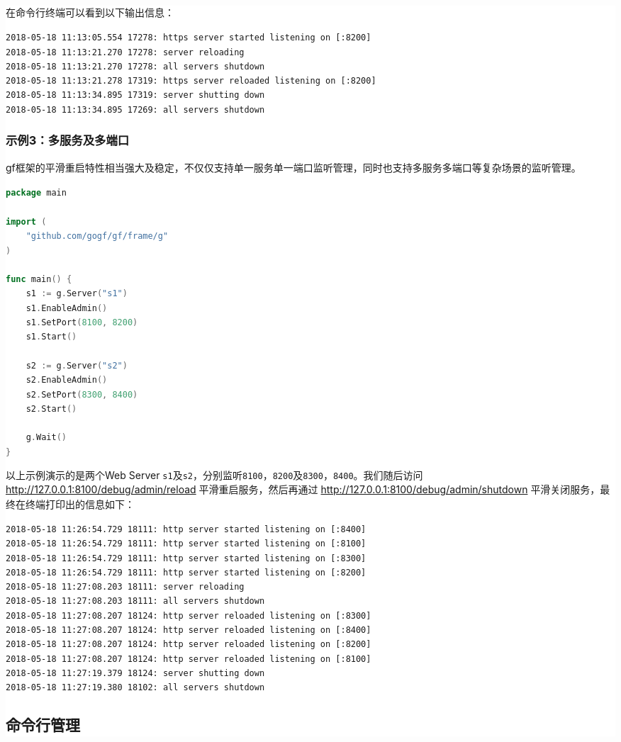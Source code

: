 在命令行终端可以看到以下输出信息：
```shell
2018-05-18 11:13:05.554 17278: https server started listening on [:8200]
2018-05-18 11:13:21.270 17278: server reloading
2018-05-18 11:13:21.270 17278: all servers shutdown
2018-05-18 11:13:21.278 17319: https server reloaded listening on [:8200]
2018-05-18 11:13:34.895 17319: server shutting down
2018-05-18 11:13:34.895 17269: all servers shutdown
```
### 示例3：多服务及多端口
gf框架的平滑重启特性相当强大及稳定，不仅仅支持单一服务单一端口监听管理，同时也支持多服务多端口等复杂场景的监听管理。
```go
package main

import (
    "github.com/gogf/gf/frame/g"
)

func main() {
    s1 := g.Server("s1")
    s1.EnableAdmin()
    s1.SetPort(8100, 8200)
    s1.Start()

    s2 := g.Server("s2")
    s2.EnableAdmin()
    s2.SetPort(8300, 8400)
    s2.Start()

    g.Wait()
}
```
以上示例演示的是两个Web Server ```s1```及```s2```，分别监听```8100```，```8200```及```8300```，```8400```。我们随后访问 http://127.0.0.1:8100/debug/admin/reload 平滑重启服务，然后再通过 http://127.0.0.1:8100/debug/admin/shutdown 平滑关闭服务，最终在终端打印出的信息如下：
```shell
2018-05-18 11:26:54.729 18111: http server started listening on [:8400]
2018-05-18 11:26:54.729 18111: http server started listening on [:8100]
2018-05-18 11:26:54.729 18111: http server started listening on [:8300]
2018-05-18 11:26:54.729 18111: http server started listening on [:8200]
2018-05-18 11:27:08.203 18111: server reloading
2018-05-18 11:27:08.203 18111: all servers shutdown
2018-05-18 11:27:08.207 18124: http server reloaded listening on [:8300]
2018-05-18 11:27:08.207 18124: http server reloaded listening on [:8400]
2018-05-18 11:27:08.207 18124: http server reloaded listening on [:8200]
2018-05-18 11:27:08.207 18124: http server reloaded listening on [:8100]
2018-05-18 11:27:19.379 18124: server shutting down
2018-05-18 11:27:19.380 18102: all servers shutdown
```

## 命令行管理
